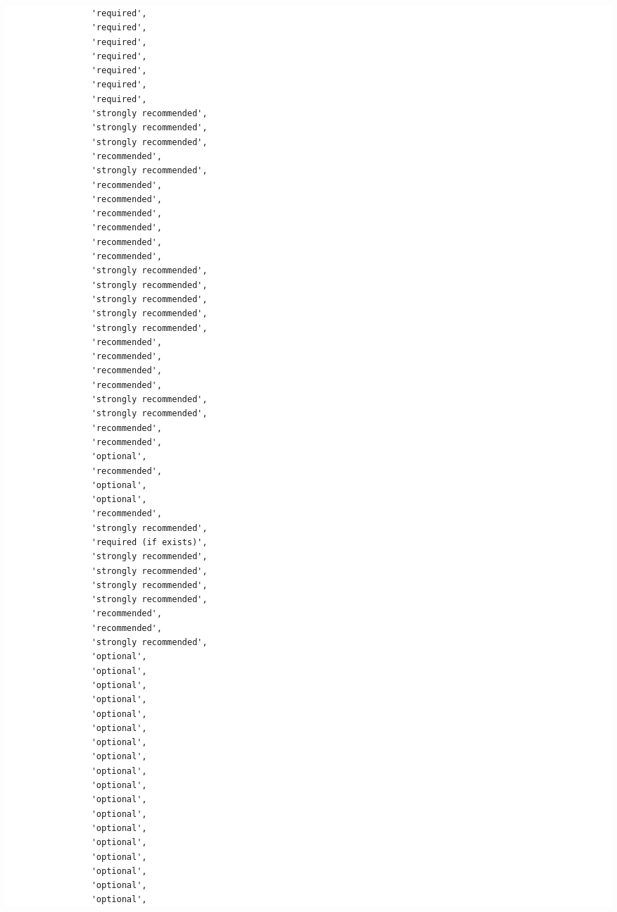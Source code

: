 ```{r out.width='100%', echo=FALSE}
                 'required',
                 'required',
                 'required',
                 'required',
                 'required',
                 'required',
                 'required',
                 'strongly recommended',
                 'strongly recommended',
                 'strongly recommended',
                 'recommended',
                 'strongly recommended',
                 'recommended',
                 'recommended',
                 'recommended',
                 'recommended',
                 'recommended',
                 'recommended',
                 'strongly recommended',
                 'strongly recommended',
                 'strongly recommended',
                 'strongly recommended',
                 'strongly recommended',
                 'recommended',
                 'recommended',
                 'recommended',
                 'recommended',
                 'strongly recommended',
                 'strongly recommended',
                 'recommended',
                 'recommended',
                 'optional',
                 'recommended',
                 'optional',
                 'optional',
                 'recommended',
                 'strongly recommended',
                 'required (if exists)',
                 'strongly recommended',
                 'strongly recommended',
                 'strongly recommended',
                 'strongly recommended',
                 'recommended',
                 'recommended',
                 'strongly recommended',
                 'optional',
                 'optional',
                 'optional',
                 'optional',
                 'optional',
                 'optional',
                 'optional',
                 'optional',
                 'optional',
                 'optional',
                 'optional',
                 'optional',
                 'optional',
                 'optional',
                 'optional',
                 'optional',
                 'optional',
                 'optional',
```